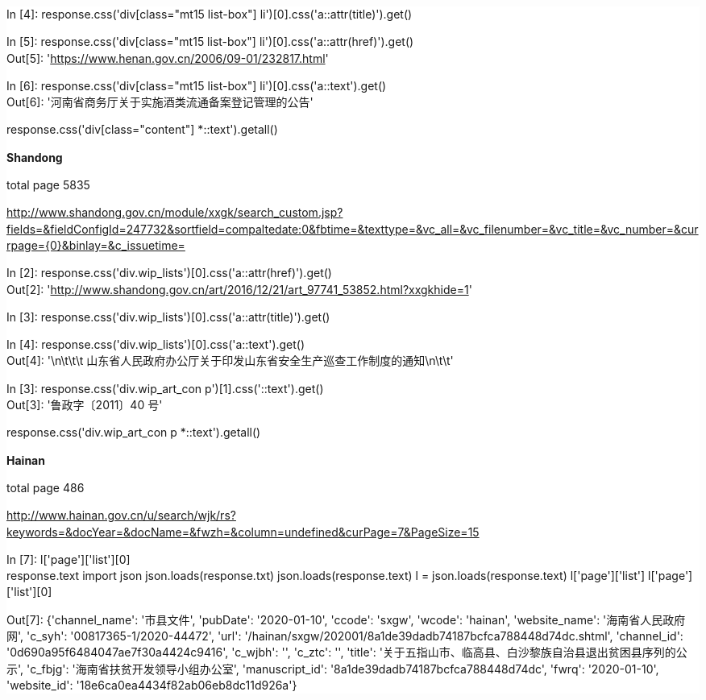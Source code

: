 In [4]: response.css('div[class="mt15 list-box"] li')[0].css('a::attr(title)').get()

In [5]: response.css('div[class="mt15 list-box"] li')[0].css('a::attr(href)').get()  
Out[5]: 'https://www.henan.gov.cn/2006/09-01/232817.html'

In [6]: response.css('div[class="mt15 list-box"] li')[0].css('a::text').get()  
Out[6]: '河南省商务厅关于实施酒类流通备案登记管理的公告'

response.css('div[class="content"] \*::text').getall()

**Shandong**

total page 5835

http://www.shandong.gov.cn/module/xxgk/search_custom.jsp?fields=&fieldConfigId=247732&sortfield=compaltedate:0&fbtime=&texttype=&vc_all=&vc_filenumber=&vc_title=&vc_number=&currpage={0}&binlay=&c_issuetime=

In [2]: response.css('div.wip_lists')[0].css('a::attr(href)').get()  
Out[2]: 'http://www.shandong.gov.cn/art/2016/12/21/art_97741_53852.html?xxgkhide=1'

In [3]: response.css('div.wip_lists')[0].css('a::attr(title)').get()

In [4]: response.css('div.wip_lists')[0].css('a::text').get()  
Out[4]: '\n\t\t\t 山东省人民政府办公厅关于印发山东省安全生产巡查工作制度的通知\n\t\t'

In [3]: response.css('div.wip_art_con p')[1].css('::text').get()  
Out[3]: '鲁政字〔2011〕40 号'

response.css('div.wip_art_con p \*::text').getall()

**Hainan**

total page 486

http://www.hainan.gov.cn/u/search/wjk/rs?keywords=&docYear=&docName=&fwzh=&column=undefined&curPage=7&PageSize=15

In [7]: l['page']['list'][0]  
response.text
import json
json.loads(response.txt)
json.loads(response.text)
l = json.loads(response.text)
l['page']['list']
l['page']['list'][0]

Out[7]:
{'channel_name': '市县文件',
'pubDate': '2020-01-10',
'ccode': 'sxgw',
'wcode': 'hainan',
'website_name': '海南省人民政府网',
'c_syh': '00817365-1/2020-44472',
'url': '/hainan/sxgw/202001/8a1de39dadb74187bcfca788448d74dc.shtml',
'channel_id': '0d690a95f6484047ae7f30a4424c9416',
'c_wjbh': '',
'c_ztc': '',
'title': '关于五指山市、临高县、白沙黎族自治县退出贫困县序列的公示',
'c_fbjg': '海南省扶贫开发领导小组办公室',
'manuscript_id': '8a1de39dadb74187bcfca788448d74dc',
'fwrq': '2020-01-10',
'website_id': '18e6ca0ea4434f82ab06eb8dc11d926a'}
